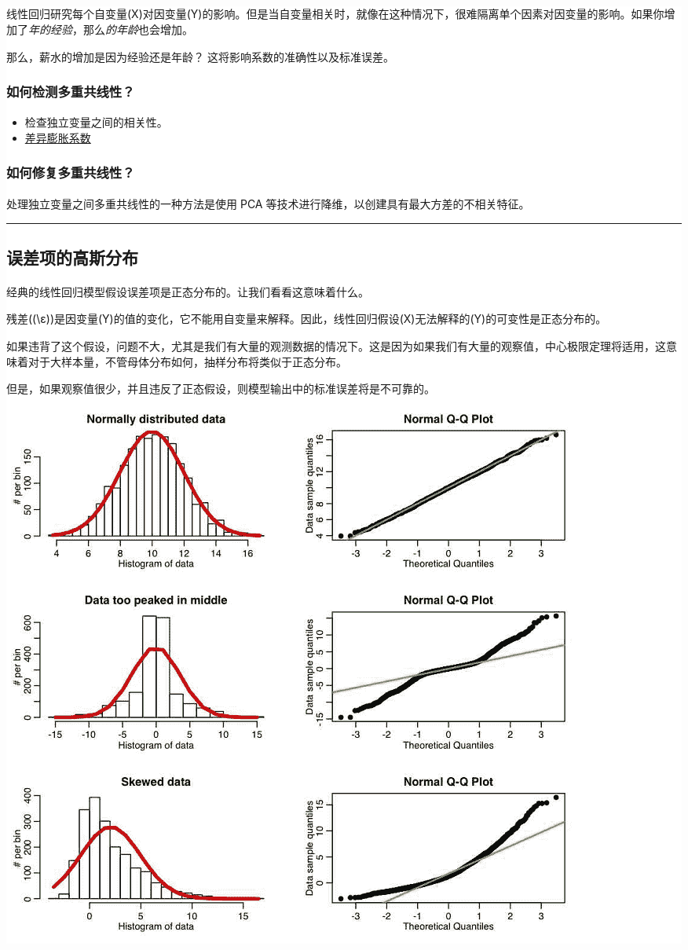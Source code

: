 线性回归研究每个自变量(X)对因变量(Y)的影响。但是当自变量相关时，就像在这种情况下，很难隔离单个因素对因变量的影响。如果你增加了*年的经验*，那么*的年龄*也会增加。

那么，薪水的增加是因为经验还是年龄？
这将影响系数的准确性以及标准误差。

### 如何检测多重共线性？

*   检查独立变量之间的相关性。
*   [差异膨胀系数](https://www.statsmodels.org/v0.12.1/generated/statsmodels.stats.outliers_influence.variance_inflation_factor.html#:~:text=statsmodels.stats.outliers_influence.variance_inflation_factor%28exog%2C%20exog_idx%29%5Bsource%5D%20%C2%B6.%20variance%20inflation%20factor%2C%20VIF%2C%20for,by%20exog_idx%20is%20added%20to%20the%20linear%20regression.)

### 如何修复多重共线性？

处理独立变量之间多重共线性的一种方法是使用 PCA 等技术进行降维，以创建具有最大方差的不相关特征。

* * *

## 误差项的高斯分布

经典的线性回归模型假设误差项是正态分布的。让我们看看这意味着什么。

残差(\(\ε\))是因变量\(Y\)的值的变化，它不能用自变量来解释。因此，线性回归假设(X)无法解释的(Y)的可变性是正态分布的。

如果违背了这个假设，问题不大，尤其是我们有大量的观测数据的情况下。这是因为如果我们有大量的观察值，中心极限定理将适用，这意味着对于大样本量，不管母体分布如何，抽样分布将类似于正态分布。

但是，如果观察值很少，并且违反了正态假设，则模型输出中的标准误差将是不可靠的。

![Gaussian distribution of the error terms](img/944766c6d0142b0b9a7bdd34a94705d1.png)
